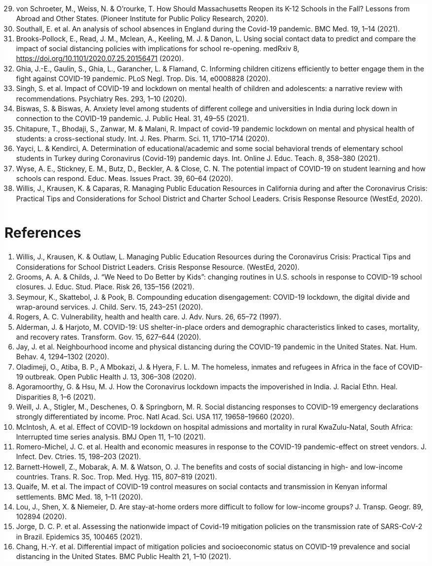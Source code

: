 29. von Schroeter, M., Weiss, N. & O’rourke, T. How Should Massachusetts Reopen its K-12 Schools in the Fall? Lessons from Abroad and Other States. (Pioneer Institute for Public Policy Research, 2020).
30. Southall, E. et al. An analysis of school absences in England during the Covid-19 pandemic. BMC Med. 19, 1–14 (2021).
31. Brooks-Pollock, E., Read, J. M., Mclean, A., Keeling, M. J. & Danon, L. Using social contact data to predict and compare the impact of social distancing policies with implications for school re-opening. medRxiv 8, https://doi.org/10.1101/2020.07.25.20156471 (2020).
32. Ghia, J.-E., Gaulin, S., Ghia, L., Garancher, L. & Flamand, C. Informing children citizens efficiently to better engage them in the fight against COVID-19 pandemic. PLoS Negl. Trop. Dis. 14, e0008828 (2020).
33. Singh, S. et al. Impact of COVID-19 and lockdown on mental health of children and adolescents: a narrative review with recommendations. Psychiatry Res. 293, 1–10 (2020).
34. Biswas, S. & Biswas, A. Anxiety level among students of different college and universities in India during lock down in connection to the COVID-19 pandemic. J. Public Heal. 31, 49–55 (2021).
35. Chitapure, T., Bhodaji, S., Zanwar, M. & Malani, R. Impact of covid-19 pandemic lockdown on mental and physical health of students: a cross-sectional study. Int. J. Res. Pharm. Sci. 11, 1710–1714 (2020).
36. Yayci, L. & Kendirci, A. Determination of educational/academic and some social behavioral trends of elementary school students in Turkey during Coronavirus (Covid-19) pandemic days. Int. Online J. Educ. Teach. 8, 358–380 (2021).
37. Wyse, A. E., Stickney, E. M., Butz, D., Beckler, A. & Close, C. N. The potential impact of COVID-19 on student learning and how schools can respond. Educ. Meas. Issues Pract. 39, 60–64 (2020).
38. Willis, J., Krausen, K. & Caparas, R. Managing Public Education Resources in California during and after the Coronavirus Crisis: Practical Tips and Considerations for School District and Charter School Leaders. Crisis Response Resource (WestEd, 2020).

# References

1. Willis, J., Krausen, K. & Outlaw, L. Managing Public Education Resources during the Coronavirus Crisis: Practical Tips and Considerations for School District Leaders. Crisis Response Resource. (WestEd, 2020).
2. Grooms, A. A. & Childs, J. “We Need to Do Better by Kids”: changing routines in U.S. schools in response to COVID-19 school closures. J. Educ. Stud. Place. Risk 26, 135–156 (2021).
3. Seymour, K., Skattebol, J. & Pook, B. Compounding education disengagement: COVID-19 lockdown, the digital divide and wrap-around services. J. Child. Serv. 15, 243–251 (2020).
4. Rogers, A. C. Vulnerability, health and health care. J. Adv. Nurs. 26, 65–72 (1997).
5. Alderman, J. & Harjoto, M. COVID-19: US shelter-in-place orders and demographic characteristics linked to cases, mortality, and recovery rates. Transform. Gov. 15, 627–644 (2020).
6. Jay, J. et al. Neighbourhood income and physical distancing during the COVID-19 pandemic in the United States. Nat. Hum. Behav. 4, 1294–1302 (2020).
7. Oladimeji, O., Atiba, B. P., A Mbokazi, J. & Hyera, F. L. M. The homeless, inmates and refugees in Africa in the face of COVID-19 outbreak. Open Public Health J. 13, 306–308 (2020).
8. Agoramoorthy, G. & Hsu, M. J. How the Coronavirus lockdown impacts the impoverished in India. J. Racial Ethn. Heal. Disparities 8, 1–6 (2021).
9. Weill, J. A., Stigler, M., Deschenes, O. & Springborn, M. R. Social distancing responses to COVID-19 emergency declarations strongly differentiated by income. Proc. Natl Acad. Sci. USA 117, 19658–19660 (2020).
10. McIntosh, A. et al. Effect of COVID-19 lockdown on hospital admissions and mortality in rural KwaZulu-Natal, South Africa: Interrupted time series analysis. BMJ Open 11, 1–10 (2021).
11. Romero-Michel, J. C. et al. Health and economic measures in response to the COVID-19 pandemic-effect on street vendors. J. Infect. Dev. Ctries. 15, 198–203 (2021).
12. Barnett-Howell, Z., Mobarak, A. M. & Watson, O. J. The benefits and costs of social distancing in high- and low-income countries. Trans. R. Soc. Trop. Med. Hyg. 115, 807–819 (2021).
13. Quaife, M. et al. The impact of COVID-19 control measures on social contacts and transmission in Kenyan informal settlements. BMC Med. 18, 1–11 (2020).
14. Lou, J., Shen, X. & Niemeier, D. Are stay-at-home orders more difficult to follow for low-income groups? J. Transp. Geogr. 89, 102894 (2020).
15. Jorge, D. C. P. et al. Assessing the nationwide impact of Covid-19 mitigation policies on the transmission rate of SARS-CoV-2 in Brazil. Epidemics 35, 100465 (2021).
16. Chang, H.-Y. et al. Differential impact of mitigation policies and socioeconomic status on COVID-19 prevalence and social distancing in the United States. BMC Public Health 21, 1–10 (2021).